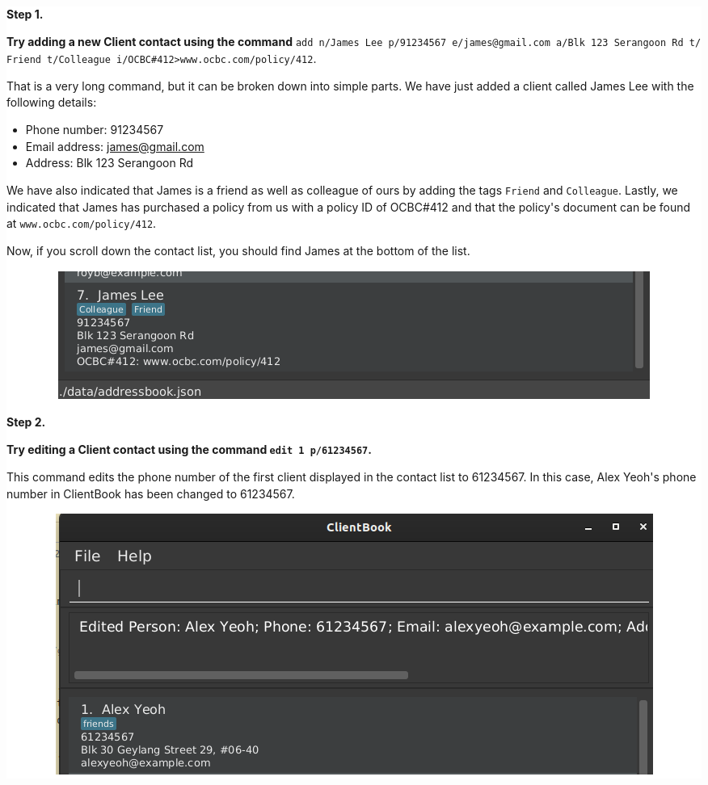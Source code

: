 <p><b>Step 1.</b></p> 

**Try adding a new Client contact using the command** `add n/James Lee p/91234567 e/james@gmail.com a/Blk 123 Serangoon Rd t/Friend t/Colleague i/OCBC#412>www.ocbc.com/policy/412`.


That is a very long command, but it can be broken down into simple parts. We have just added a client called James Lee with the following details:
* Phone number: 91234567
* Email address: james@gmail.com
* Address: Blk 123 Serangoon Rd

We have also indicated that James is a friend as well as colleague of ours by adding the tags `Friend` and `Colleague`. Lastly,
we indicated that James has purchased a policy from us with a policy ID of OCBC#412 and that the policy's document can be found at `www.ocbc.com/policy/412`.


Now, if you scroll down the contact list, you should find James at the bottom of the list.

<p align="center"><img src="images/newContactJames.png"></p>

<p><b>Step 2.</b></p>

**Try editing a Client contact using the command `edit 1 p/61234567`.**


This command edits the phone number of the first client displayed in the contact list to 61234567. In this case, Alex Yeoh's
phone number in ClientBook has been changed to 61234567.

<p align="center"><img src="images/alexYeohChangePhone.png"></p>

